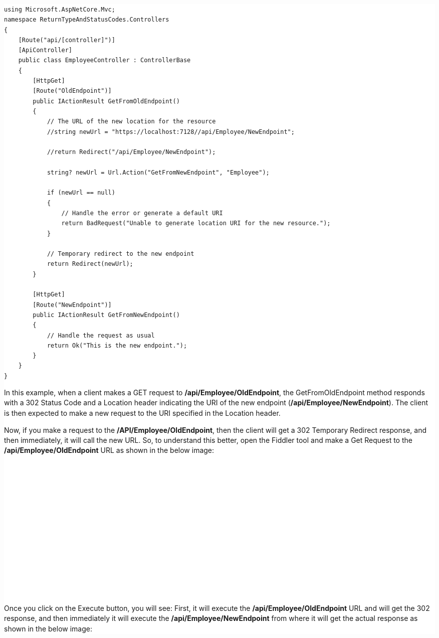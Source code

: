 ```
using Microsoft.AspNetCore.Mvc;
namespace ReturnTypeAndStatusCodes.Controllers
{
    [Route("api/[controller]")]
    [ApiController]
    public class EmployeeController : ControllerBase
    {
        [HttpGet]
        [Route("OldEndpoint")]
        public IActionResult GetFromOldEndpoint()
        {
            // The URL of the new location for the resource
            //string newUrl = "https://localhost:7128//api/Employee/NewEndpoint";

            //return Redirect("/api/Employee/NewEndpoint");

            string? newUrl = Url.Action("GetFromNewEndpoint", "Employee");

            if (newUrl == null)
            {
                // Handle the error or generate a default URI
                return BadRequest("Unable to generate location URI for the new resource.");
            }

            // Temporary redirect to the new endpoint
            return Redirect(newUrl);
        }

        [HttpGet]
        [Route("NewEndpoint")]
        public IActionResult GetFromNewEndpoint()
        {
            // Handle the request as usual
            return Ok("This is the new endpoint.");
        }
    }
}
```

In this example, when a client makes a GET request to **/api/Employee/OldEndpoint**, the GetFromOldEndpoint method responds with a 302 Status Code and a Location header indicating the URI of the new endpoint (**/api/Employee/NewEndpoint**). The client is then expected to make a new request to the URI specified in the Location header.

Now, if you make a request to the **/API/Employee/OldEndpoint**, then the client will get a 302 Temporary Redirect response, and then immediately, it will call the new URL. So, to understand this better, open the Fiddler tool and make a Get Request to the **/api/Employee/OldEndpoint** URL as shown in the below image:

![How to Return 302 Temporary Redirect or Found HTTP Status Code in ASP.NET Core Web API with Examples](data:image/svg+xml,%3Csvg%20xmlns=%22http://www.w3.org/2000/svg%22%20width=%221038%22%20height=%22315%22%3E%3C/svg%3E "How to Return 302 Temporary Redirect or Found HTTP Status Code in ASP.NET Core Web API with Examples")

Once you click on the Execute button, you will see: First, it will execute the **/api/Employee/OldEndpoint** URL and will get the 302 response, and then immediately it will execute the **/api/Employee/NewEndpoint** from where it will get the actual response as shown in the below image:

